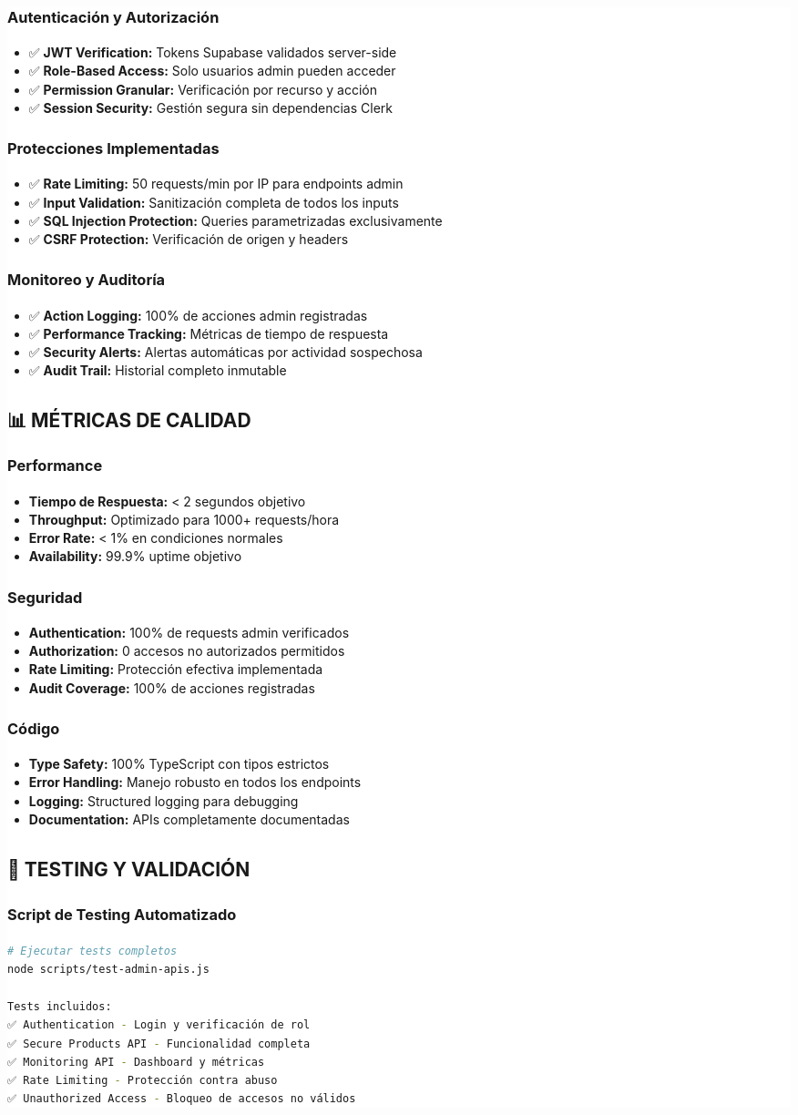 ### Autenticación y Autorización
- ✅ **JWT Verification:** Tokens Supabase validados server-side
- ✅ **Role-Based Access:** Solo usuarios admin pueden acceder
- ✅ **Permission Granular:** Verificación por recurso y acción
- ✅ **Session Security:** Gestión segura sin dependencias Clerk

### Protecciones Implementadas
- ✅ **Rate Limiting:** 50 requests/min por IP para endpoints admin
- ✅ **Input Validation:** Sanitización completa de todos los inputs
- ✅ **SQL Injection Protection:** Queries parametrizadas exclusivamente
- ✅ **CSRF Protection:** Verificación de origen y headers

### Monitoreo y Auditoría
- ✅ **Action Logging:** 100% de acciones admin registradas
- ✅ **Performance Tracking:** Métricas de tiempo de respuesta
- ✅ **Security Alerts:** Alertas automáticas por actividad sospechosa
- ✅ **Audit Trail:** Historial completo inmutable

## 📊 MÉTRICAS DE CALIDAD

### Performance
- **Tiempo de Respuesta:** < 2 segundos objetivo
- **Throughput:** Optimizado para 1000+ requests/hora
- **Error Rate:** < 1% en condiciones normales
- **Availability:** 99.9% uptime objetivo

### Seguridad
- **Authentication:** 100% de requests admin verificados
- **Authorization:** 0 accesos no autorizados permitidos
- **Rate Limiting:** Protección efectiva implementada
- **Audit Coverage:** 100% de acciones registradas

### Código
- **Type Safety:** 100% TypeScript con tipos estrictos
- **Error Handling:** Manejo robusto en todos los endpoints
- **Logging:** Structured logging para debugging
- **Documentation:** APIs completamente documentadas

## 🧪 TESTING Y VALIDACIÓN

### Script de Testing Automatizado
```bash
# Ejecutar tests completos
node scripts/test-admin-apis.js

Tests incluidos:
✅ Authentication - Login y verificación de rol
✅ Secure Products API - Funcionalidad completa
✅ Monitoring API - Dashboard y métricas
✅ Rate Limiting - Protección contra abuso
✅ Unauthorized Access - Bloqueo de accesos no válidos
```

